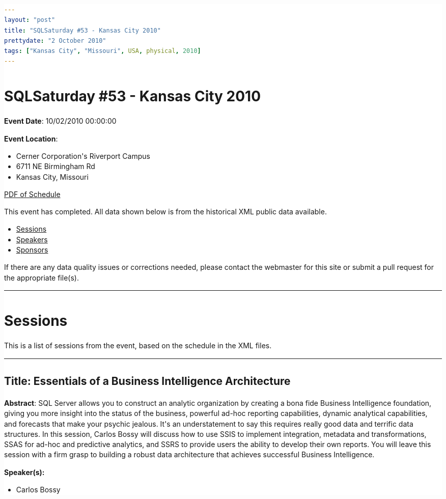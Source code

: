 ```yaml
---
layout: "post" 
title: "SQLSaturday #53 - Kansas City 2010" 
prettydate: "2 October 2010" 
tags: ["Kansas City", "Missouri", USA, physical, 2010]
---
```

# SQLSaturday #53 - Kansas City 2010
 
**Event Date**: 10/02/2010 00:00:00
 
**Event Location**:
- Cerner Corporation's Riverport Campus
- 6711 NE Birmingham Rd
- Kansas City, Missouri
 
<a href="/assets/pdf/0053.pdf">PDF of Schedule</a>
 
This event has completed. All data shown below is from the historical XML public data available.
<ul>
   <li><a href="#sessions">Sessions</a></li>
   <li><a href="#speakers">Speakers</a></li>
   <li><a href="#sponsors">Sponsors</a></li>
</ul>
 
 
If there are any data quality issues or corrections needed, please contact the webmaster for this site or submit a pull request for the appropriate file(s). 
 
----------------------------------------------------------------------------------- 
 
# <a name="sessions"></a>Sessions
This is a list of sessions from the event, based on the schedule in the XML files.
 
----------------------------------------------------------------------------------- 
 
## Title: Essentials of a Business Intelligence Architecture
 
**Abstract**:
SQL Server allows you to construct an analytic organization by creating a bona fide Business Intelligence foundation, giving you more insight into the status of the business, powerful ad-hoc reporting capabilities, dynamic analytical capabilities, and forecasts that make your psychic jealous. It's an understatement to say this requires really good data and terrific data structures. In this session, Carlos Bossy will discuss how to use SSIS to implement integration, metadata and transformations, SSAS for ad-hoc and predictive analytics, and SSRS to provide users the ability to develop their own reports. You will leave this session with a firm grasp to building a robust data architecture that achieves successful Business Intelligence.
 
**Speaker(s):**
- Carlos Bossy
 